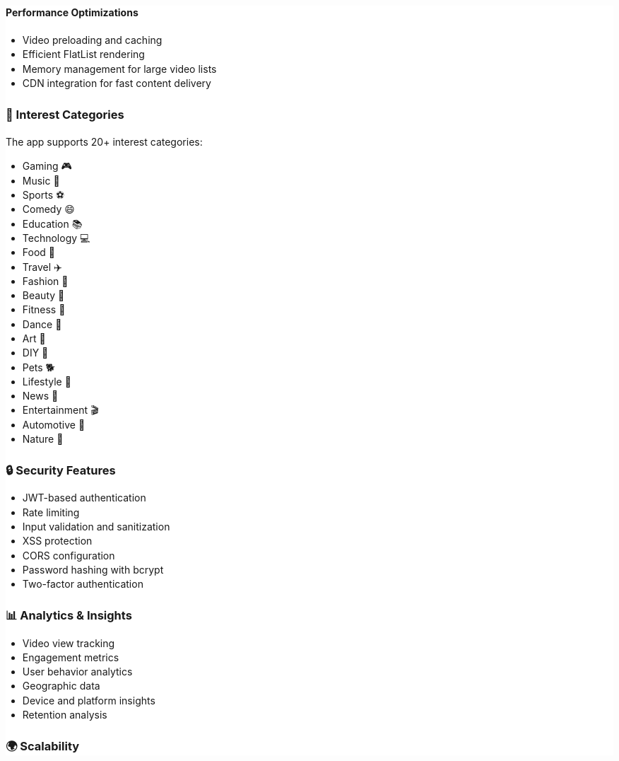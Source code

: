#### Performance Optimizations
- Video preloading and caching
- Efficient FlatList rendering
- Memory management for large video lists
- CDN integration for fast content delivery

### 🎯 Interest Categories

The app supports 20+ interest categories:
- Gaming 🎮
- Music 🎵
- Sports ⚽
- Comedy 😄
- Education 📚
- Technology 💻
- Food 🍕
- Travel ✈️
- Fashion 👗
- Beauty 💄
- Fitness 💪
- Dance 💃
- Art 🎨
- DIY 🔨
- Pets 🐕
- Lifestyle 🌟
- News 📰
- Entertainment 🎬
- Automotive 🚗
- Nature 🌲

### 🔒 Security Features

- JWT-based authentication
- Rate limiting
- Input validation and sanitization
- XSS protection
- CORS configuration
- Password hashing with bcrypt
- Two-factor authentication

### 📊 Analytics & Insights

- Video view tracking
- Engagement metrics
- User behavior analytics
- Geographic data
- Device and platform insights
- Retention analysis

### 🌍 Scalability
